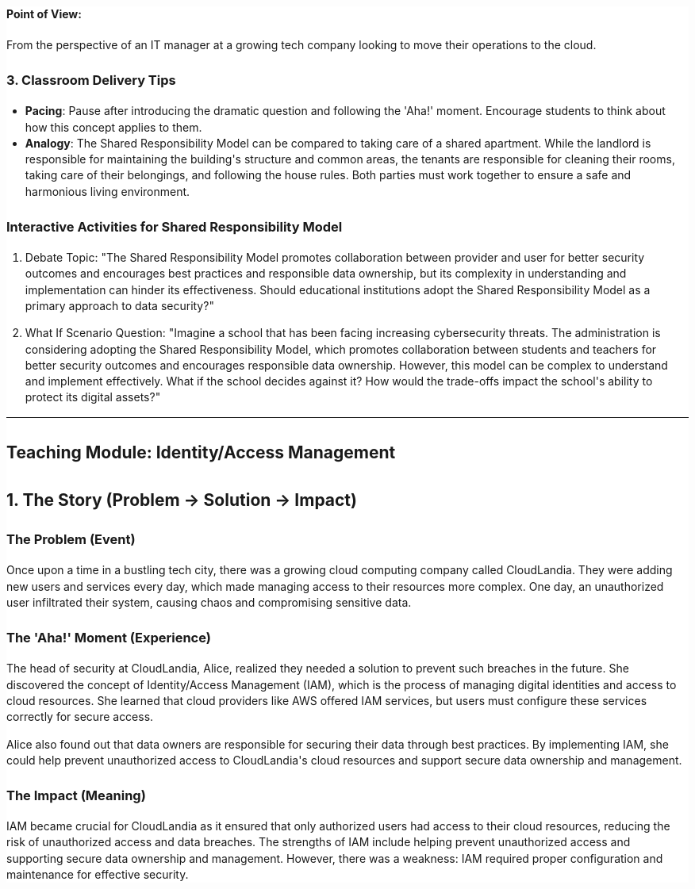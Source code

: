 #### Point of View:
From the perspective of an IT manager at a growing tech company looking to move their operations to the cloud.

### 3. Classroom Delivery Tips
- **Pacing**: Pause after introducing the dramatic question and following the 'Aha!' moment. Encourage students to think about how this concept applies to them.
- **Analogy**: The Shared Responsibility Model can be compared to taking care of a shared apartment. While the landlord is responsible for maintaining the building's structure and common areas, the tenants are responsible for cleaning their rooms, taking care of their belongings, and following the house rules. Both parties must work together to ensure a safe and harmonious living environment.

### Interactive Activities for Shared Responsibility Model
 1. Debate Topic: "The Shared Responsibility Model promotes collaboration between provider and user for better security outcomes and encourages best practices and responsible data ownership, but its complexity in understanding and implementation can hinder its effectiveness. Should educational institutions adopt the Shared Responsibility Model as a primary approach to data security?"

2. What If Scenario Question: "Imagine a school that has been facing increasing cybersecurity threats. The administration is considering adopting the Shared Responsibility Model, which promotes collaboration between students and teachers for better security outcomes and encourages responsible data ownership. However, this model can be complex to understand and implement effectively. What if the school decides against it? How would the trade-offs impact the school's ability to protect its digital assets?"


---

## Teaching Module: Identity/Access Management
 ## 1. The Story (Problem -> Solution -> Impact)
### The Problem (Event)
Once upon a time in a bustling tech city, there was a growing cloud computing company called CloudLandia. They were adding new users and services every day, which made managing access to their resources more complex. One day, an unauthorized user infiltrated their system, causing chaos and compromising sensitive data.

### The 'Aha!' Moment (Experience)
The head of security at CloudLandia, Alice, realized they needed a solution to prevent such breaches in the future. She discovered the concept of Identity/Access Management (IAM), which is the process of managing digital identities and access to cloud resources. She learned that cloud providers like AWS offered IAM services, but users must configure these services correctly for secure access.

Alice also found out that data owners are responsible for securing their data through best practices. By implementing IAM, she could help prevent unauthorized access to CloudLandia's cloud resources and support secure data ownership and management.

### The Impact (Meaning)
IAM became crucial for CloudLandia as it ensured that only authorized users had access to their cloud resources, reducing the risk of unauthorized access and data breaches. The strengths of IAM include helping prevent unauthorized access and supporting secure data ownership and management. However, there was a weakness: IAM required proper configuration and maintenance for effective security.
